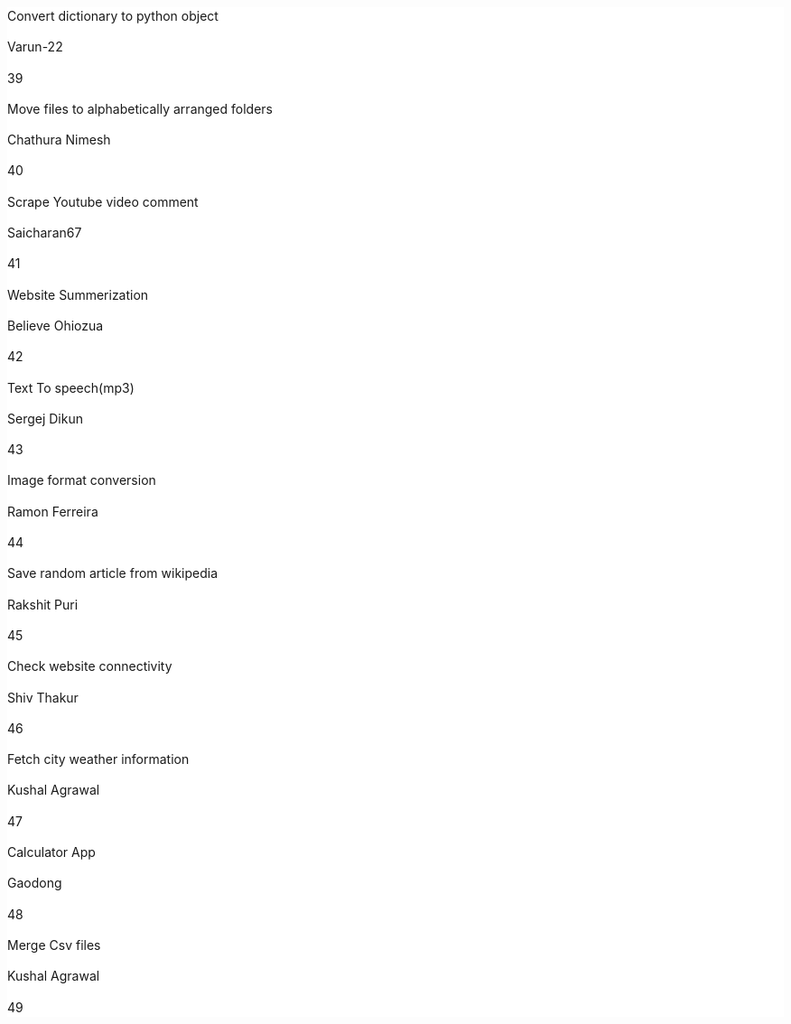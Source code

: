 Convert dictionary to python object

Varun-22

39

Move files to alphabetically arranged folders

Chathura Nimesh

40

Scrape Youtube video comment

Saicharan67

41

Website Summerization

Believe Ohiozua

42

Text To speech(mp3)

Sergej Dikun

43

Image format conversion

Ramon Ferreira

44

Save random article from wikipedia

Rakshit Puri

45

Check website connectivity

Shiv Thakur

46

Fetch city weather information

Kushal Agrawal

47

Calculator App

Gaodong

48

Merge Csv files

Kushal Agrawal

49
